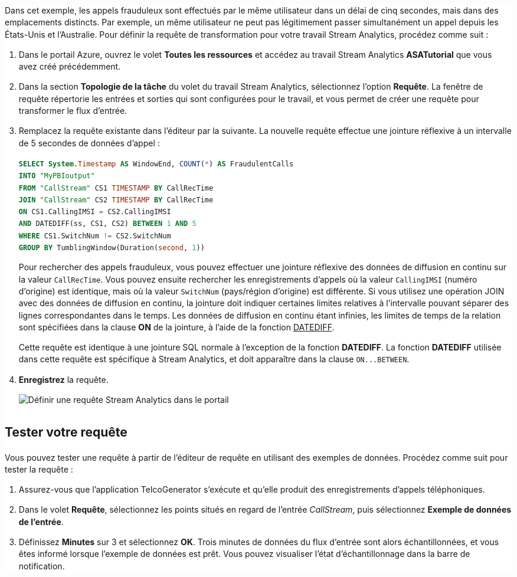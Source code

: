Dans cet exemple, les appels frauduleux sont effectués par le même utilisateur dans un délai de cinq secondes, mais dans des emplacements distincts. Par exemple, un même utilisateur ne peut pas légitimement passer simultanément un appel depuis les États-Unis et l’Australie. Pour définir la requête de transformation pour votre travail Stream Analytics, procédez comme suit :

1. Dans le portail Azure, ouvrez le volet **Toutes les ressources** et accédez au travail Stream Analytics **ASATutorial** que vous avez créé précédemment.

2. Dans la section **Topologie de la tâche** du volet du travail Stream Analytics, sélectionnez l’option **Requête**. La fenêtre de requête répertorie les entrées et sorties qui sont configurées pour le travail, et vous permet de créer une requête pour transformer le flux d’entrée.

3. Remplacez la requête existante dans l’éditeur par la suivante. La nouvelle requête effectue une jointure réflexive à un intervalle de 5 secondes de données d’appel :

   ```sql
   SELECT System.Timestamp AS WindowEnd, COUNT(*) AS FraudulentCalls
   INTO "MyPBIoutput"
   FROM "CallStream" CS1 TIMESTAMP BY CallRecTime
   JOIN "CallStream" CS2 TIMESTAMP BY CallRecTime
   ON CS1.CallingIMSI = CS2.CallingIMSI
   AND DATEDIFF(ss, CS1, CS2) BETWEEN 1 AND 5
   WHERE CS1.SwitchNum != CS2.SwitchNum
   GROUP BY TumblingWindow(Duration(second, 1))
   ```

   Pour rechercher des appels frauduleux, vous pouvez effectuer une jointure réflexive des données de diffusion en continu sur la valeur `CallRecTime`. Vous pouvez ensuite rechercher les enregistrements d’appels où la valeur `CallingIMSI` (numéro d’origine) est identique, mais où la valeur `SwitchNum` (pays/région d’origine) est différente. Si vous utilisez une opération JOIN avec des données de diffusion en continu, la jointure doit indiquer certaines limites relatives à l’intervalle pouvant séparer des lignes correspondantes dans le temps. Les données de diffusion en continu étant infinies, les limites de temps de la relation sont spécifiées dans la clause **ON** de la jointure, à l’aide de la fonction [DATEDIFF](https://docs.microsoft.com/stream-analytics-query/datediff-azure-stream-analytics).

   Cette requête est identique à une jointure SQL normale à l’exception de la fonction **DATEDIFF**. La fonction **DATEDIFF** utilisée dans cette requête est spécifique à Stream Analytics, et doit apparaître dans la clause `ON...BETWEEN`.

4. **Enregistrez** la requête.

   ![Définir une requête Stream Analytics dans le portail](media/stream-analytics-manage-job/define-stream-analytics-query.png)

## <a name="test-your-query"></a>Tester votre requête

Vous pouvez tester une requête à partir de l’éditeur de requête en utilisant des exemples de données. Procédez comme suit pour tester la requête :

1. Assurez-vous que l’application TelcoGenerator s’exécute et qu’elle produit des enregistrements d’appels téléphoniques.

2. Dans le volet **Requête**, sélectionnez les points situés en regard de l’entrée *CallStream*, puis sélectionnez **Exemple de données de l’entrée**.

3. Définissez **Minutes** sur 3 et sélectionnez **OK**. Trois minutes de données du flux d’entrée sont alors échantillonnées, et vous êtes informé lorsque l’exemple de données est prêt. Vous pouvez visualiser l’état d’échantillonnage dans la barre de notification.
